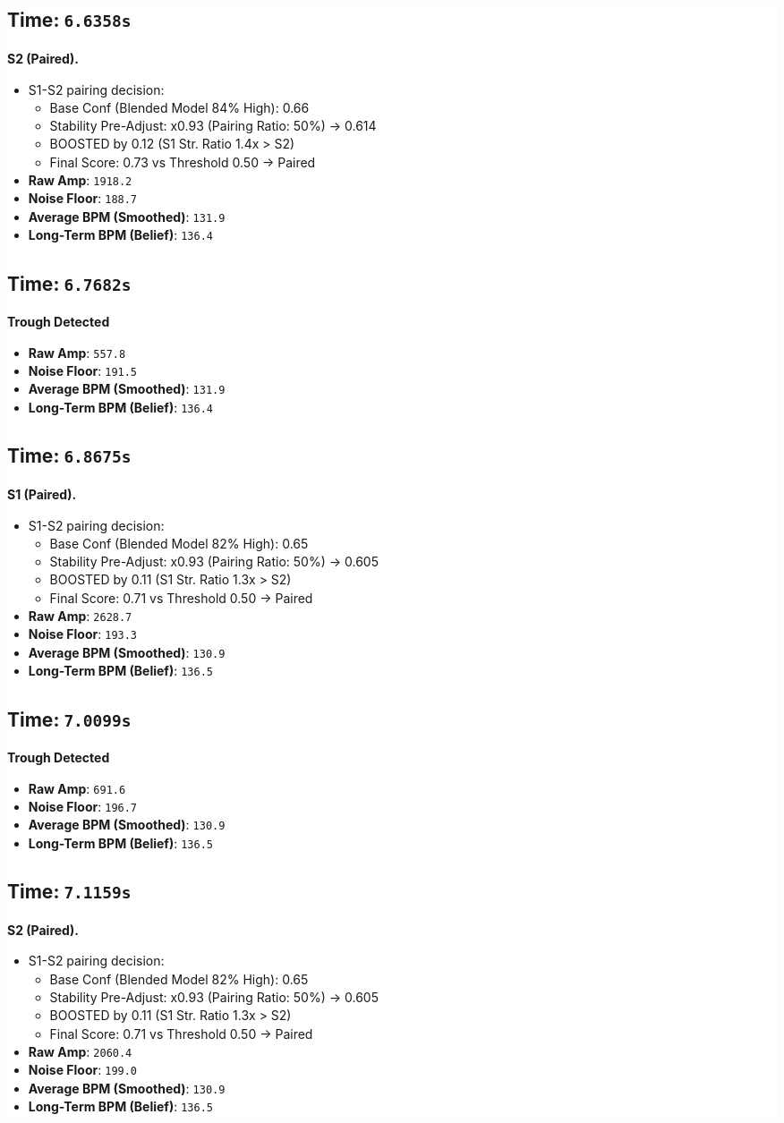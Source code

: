 
## Time: `6.6358s`
**S2 (Paired).**
- S1-S2 pairing decision:
    - Base Conf (Blended Model 84% High): 0.66
    - Stability Pre-Adjust: x0.93 (Pairing Ratio: 50%) -> 0.614
    - BOOSTED by 0.12 (S1 Str. Ratio 1.4x > S2)
    - Final Score: 0.73 vs Threshold 0.50 -> Paired
- **Raw Amp**: `1918.2`
- **Noise Floor**: `188.7`
- **Average BPM (Smoothed)**: `131.9`
- **Long-Term BPM (Belief)**: `136.4`


## Time: `6.7682s`
**Trough Detected**
- **Raw Amp**: `557.8`
- **Noise Floor**: `191.5`
- **Average BPM (Smoothed)**: `131.9`
- **Long-Term BPM (Belief)**: `136.4`


## Time: `6.8675s`
**S1 (Paired).**
- S1-S2 pairing decision:
    - Base Conf (Blended Model 82% High): 0.65
    - Stability Pre-Adjust: x0.93 (Pairing Ratio: 50%) -> 0.605
    - BOOSTED by 0.11 (S1 Str. Ratio 1.3x > S2)
    - Final Score: 0.71 vs Threshold 0.50 -> Paired
- **Raw Amp**: `2628.7`
- **Noise Floor**: `193.3`
- **Average BPM (Smoothed)**: `130.9`
- **Long-Term BPM (Belief)**: `136.5`


## Time: `7.0099s`
**Trough Detected**
- **Raw Amp**: `691.6`
- **Noise Floor**: `196.7`
- **Average BPM (Smoothed)**: `130.9`
- **Long-Term BPM (Belief)**: `136.5`


## Time: `7.1159s`
**S2 (Paired).**
- S1-S2 pairing decision:
    - Base Conf (Blended Model 82% High): 0.65
    - Stability Pre-Adjust: x0.93 (Pairing Ratio: 50%) -> 0.605
    - BOOSTED by 0.11 (S1 Str. Ratio 1.3x > S2)
    - Final Score: 0.71 vs Threshold 0.50 -> Paired
- **Raw Amp**: `2060.4`
- **Noise Floor**: `199.0`
- **Average BPM (Smoothed)**: `130.9`
- **Long-Term BPM (Belief)**: `136.5`
